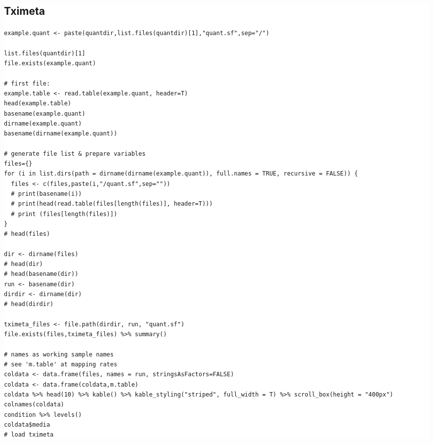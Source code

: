 ## Tximeta

    example.quant <- paste(quantdir,list.files(quantdir)[1],"quant.sf",sep="/")

    list.files(quantdir)[1]
    file.exists(example.quant)

    # first file:
    example.table <- read.table(example.quant, header=T)
    head(example.table)
    basename(example.quant)
    dirname(example.quant)
    basename(dirname(example.quant))

    # generate file list & prepare variables
    files={}
    for (i in list.dirs(path = dirname(dirname(example.quant)), full.names = TRUE, recursive = FALSE)) {
      files <- c(files,paste(i,"/quant.sf",sep=""))
      # print(basename(i))
      # print(head(read.table(files[length(files)], header=T)))
      # print (files[length(files)])
    }
    # head(files)

    dir <- dirname(files)
    # head(dir)
    # head(basename(dir))
    run <- basename(dir)
    dirdir <- dirname(dir)
    # head(dirdir)

    tximeta_files <- file.path(dirdir, run, "quant.sf") 
    file.exists(files,tximeta_files) %>% summary()

    # names as working sample names
    # see 'm.table' at mapping rates
    coldata <- data.frame(files, names = run, stringsAsFactors=FALSE)
    coldata <- data.frame(coldata,m.table)
    coldata %>% head(10) %>% kable() %>% kable_styling("striped", full_width = T) %>% scroll_box(height = "400px")
    colnames(coldata)
    condition %>% levels()
    coldata$media
    # load tximeta